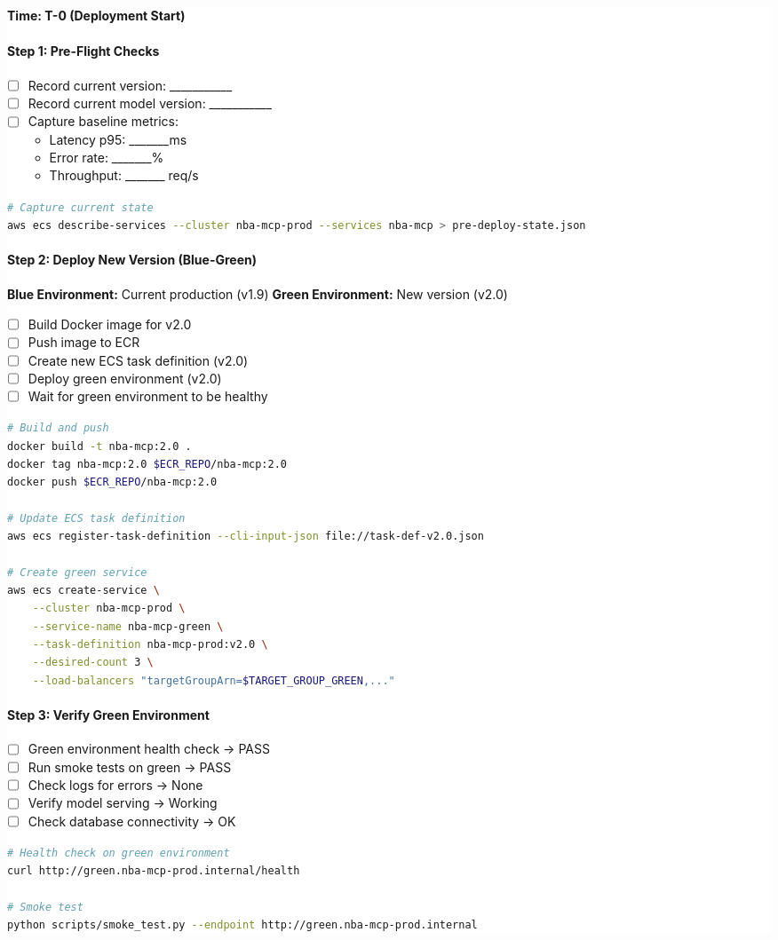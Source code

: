 **Time: T-0 (Deployment Start)**

#### Step 1: Pre-Flight Checks

- [ ] Record current version: ___________
- [ ] Record current model version: ___________
- [ ] Capture baseline metrics:
  - Latency p95: _______ms
  - Error rate: _______%
  - Throughput: _______ req/s

```bash
# Capture current state
aws ecs describe-services --cluster nba-mcp-prod --services nba-mcp > pre-deploy-state.json
```

#### Step 2: Deploy New Version (Blue-Green)

**Blue Environment:** Current production (v1.9)
**Green Environment:** New version (v2.0)

- [ ] Build Docker image for v2.0
- [ ] Push image to ECR
- [ ] Create new ECS task definition (v2.0)
- [ ] Deploy green environment (v2.0)
- [ ] Wait for green environment to be healthy

```bash
# Build and push
docker build -t nba-mcp:2.0 .
docker tag nba-mcp:2.0 $ECR_REPO/nba-mcp:2.0
docker push $ECR_REPO/nba-mcp:2.0

# Update ECS task definition
aws ecs register-task-definition --cli-input-json file://task-def-v2.0.json

# Create green service
aws ecs create-service \
    --cluster nba-mcp-prod \
    --service-name nba-mcp-green \
    --task-definition nba-mcp-prod:v2.0 \
    --desired-count 3 \
    --load-balancers "targetGroupArn=$TARGET_GROUP_GREEN,..."
```

#### Step 3: Verify Green Environment

- [ ] Green environment health check → PASS
- [ ] Run smoke tests on green → PASS
- [ ] Check logs for errors → None
- [ ] Verify model serving → Working
- [ ] Check database connectivity → OK

```bash
# Health check on green environment
curl http://green.nba-mcp-prod.internal/health

# Smoke test
python scripts/smoke_test.py --endpoint http://green.nba-mcp-prod.internal
```
